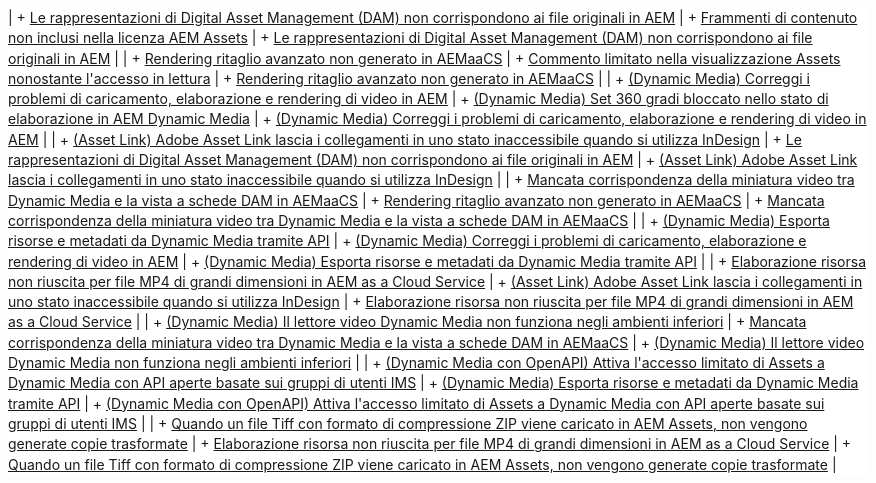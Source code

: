 | + [Le rappresentazioni di Digital Asset Management (DAM) non corrispondono ai file originali in AEM](https://experienceleague.adobe.com/en/docs/experience-cloud-kcs/kbarticles/ka-26639) | + [Frammenti di contenuto non inclusi nella licenza AEM Assets](https://experienceleague.adobe.com/en/docs/experience-cloud-kcs/kbarticles/ka-26616) | + [Le rappresentazioni di Digital Asset Management (DAM) non corrispondono ai file originali in AEM](https://experienceleague.adobe.com/en/docs/experience-cloud-kcs/kbarticles/ka-26639) |
| + [Rendering ritaglio avanzato non generato in AEMaaCS](https://experienceleague.adobe.com/en/docs/experience-cloud-kcs/kbarticles/ka-26873) | + [Commento limitato nella visualizzazione Assets nonostante l&#39;accesso in lettura](https://experienceleague.adobe.com/en/docs/experience-cloud-kcs/kbarticles/ka-26928) | + [Rendering ritaglio avanzato non generato in AEMaaCS](https://experienceleague.adobe.com/en/docs/experience-cloud-kcs/kbarticles/ka-26873) |
| + [(Dynamic Media) Correggi i problemi di caricamento, elaborazione e rendering di video in AEM](https://experienceleague.adobe.com/en/docs/experience-cloud-kcs/kbarticles/ka-26533) | + [(Dynamic Media) Set 360 gradi bloccato nello stato di elaborazione in AEM Dynamic Media](https://experienceleague.adobe.com/en/docs/experience-cloud-kcs/kbarticles/ka-26715) | + [(Dynamic Media) Correggi i problemi di caricamento, elaborazione e rendering di video in AEM](https://experienceleague.adobe.com/en/docs/experience-cloud-kcs/kbarticles/ka-26533) |
| + [(Asset Link) Adobe Asset Link lascia i collegamenti in uno stato inaccessibile quando si utilizza InDesign](https://experienceleague.adobe.com/en/docs/experience-cloud-kcs/kbarticles/ka-26922) | + [Le rappresentazioni di Digital Asset Management (DAM) non corrispondono ai file originali in AEM](https://experienceleague.adobe.com/en/docs/experience-cloud-kcs/kbarticles/ka-26639) | + [(Asset Link) Adobe Asset Link lascia i collegamenti in uno stato inaccessibile quando si utilizza InDesign](https://experienceleague.adobe.com/en/docs/experience-cloud-kcs/kbarticles/ka-26922) |
| + [Mancata corrispondenza della miniatura video tra Dynamic Media e la vista a schede DAM in AEMaaCS](https://experienceleague.adobe.com/en/docs/experience-cloud-kcs/kbarticles/ka-26677) | + [Rendering ritaglio avanzato non generato in AEMaaCS](https://experienceleague.adobe.com/en/docs/experience-cloud-kcs/kbarticles/ka-26873) | + [Mancata corrispondenza della miniatura video tra Dynamic Media e la vista a schede DAM in AEMaaCS](https://experienceleague.adobe.com/en/docs/experience-cloud-kcs/kbarticles/ka-26677) |
| + [(Dynamic Media) Esporta risorse e metadati da Dynamic Media tramite API](https://experienceleague.adobe.com/en/docs/experience-cloud-kcs/kbarticles/ka-26902) | + [(Dynamic Media) Correggi i problemi di caricamento, elaborazione e rendering di video in AEM](https://experienceleague.adobe.com/en/docs/experience-cloud-kcs/kbarticles/ka-26533) | + [(Dynamic Media) Esporta risorse e metadati da Dynamic Media tramite API](https://experienceleague.adobe.com/en/docs/experience-cloud-kcs/kbarticles/ka-26902) |
| + [Elaborazione risorsa non riuscita per file MP4 di grandi dimensioni in AEM as a Cloud Service](https://experienceleague.adobe.com/en/docs/experience-cloud-kcs/kbarticles/ka-26610) | + [(Asset Link) Adobe Asset Link lascia i collegamenti in uno stato inaccessibile quando si utilizza InDesign](https://experienceleague.adobe.com/en/docs/experience-cloud-kcs/kbarticles/ka-26922) | + [Elaborazione risorsa non riuscita per file MP4 di grandi dimensioni in AEM as a Cloud Service](https://experienceleague.adobe.com/en/docs/experience-cloud-kcs/kbarticles/ka-26610) |
| + [(Dynamic Media) Il lettore video Dynamic Media non funziona negli ambienti inferiori](https://experienceleague.adobe.com/en/docs/experience-cloud-kcs/kbarticles/ka-26871) | + [Mancata corrispondenza della miniatura video tra Dynamic Media e la vista a schede DAM in AEMaaCS](https://experienceleague.adobe.com/en/docs/experience-cloud-kcs/kbarticles/ka-26677) | + [(Dynamic Media) Il lettore video Dynamic Media non funziona negli ambienti inferiori](https://experienceleague.adobe.com/en/docs/experience-cloud-kcs/kbarticles/ka-26871) |
| + [(Dynamic Media con OpenAPI) Attiva l&#39;accesso limitato di Assets a Dynamic Media con API aperte basate sui gruppi di utenti IMS](https://experienceleague.adobe.com/en/docs/experience-cloud-kcs/kbarticles/ka-26103) | + [(Dynamic Media) Esporta risorse e metadati da Dynamic Media tramite API](https://experienceleague.adobe.com/en/docs/experience-cloud-kcs/kbarticles/ka-26902) | + [(Dynamic Media con OpenAPI) Attiva l&#39;accesso limitato di Assets a Dynamic Media con API aperte basate sui gruppi di utenti IMS](https://experienceleague.adobe.com/en/docs/experience-cloud-kcs/kbarticles/ka-26103) |
| + [Quando un file Tiff con formato di compressione ZIP viene caricato in AEM Assets, non vengono generate copie trasformate](https://experienceleague.adobe.com/en/docs/experience-cloud-kcs/kbarticles/ka-23916) | + [Elaborazione risorsa non riuscita per file MP4 di grandi dimensioni in AEM as a Cloud Service](https://experienceleague.adobe.com/en/docs/experience-cloud-kcs/kbarticles/ka-26610) | + [Quando un file Tiff con formato di compressione ZIP viene caricato in AEM Assets, non vengono generate copie trasformate](https://experienceleague.adobe.com/en/docs/experience-cloud-kcs/kbarticles/ka-23916) |